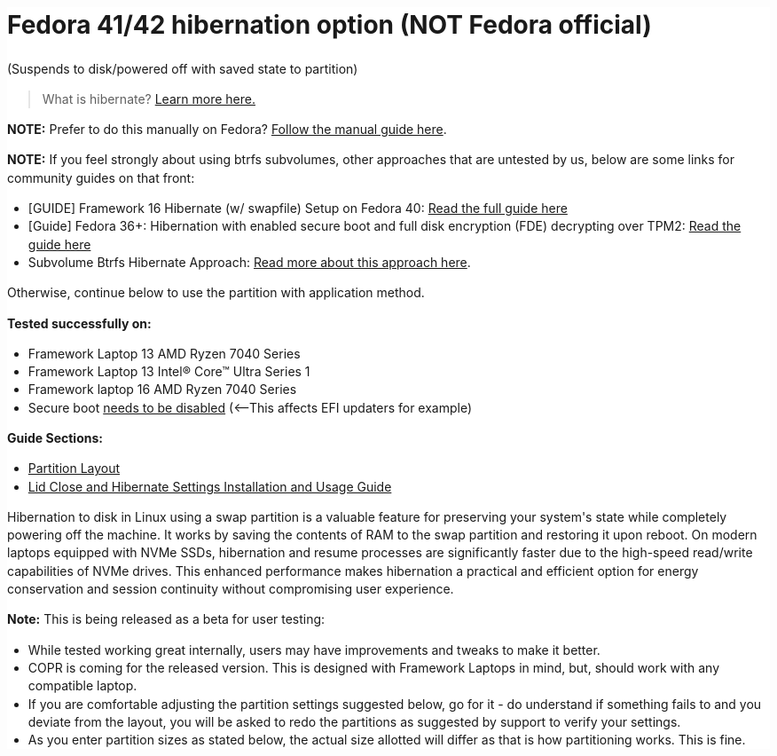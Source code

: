 # Fedora 41/42 hibernation option (NOT Fedora official)
(Suspends to disk/powered off with saved state to partition)

> What is hibernate? [Learn more here.](https://knowledgebase.frame.work/en_us/hibernation-on-linux-BkL1N5ffJg)

**NOTE:** Prefer to do this manually on Fedora? [Follow the manual guide here](https://github.com/FrameworkComputer/linux-docs/blob/main/hibernation/hibernate-fedora-manual-method.md#manual-guide-configuring-lid-close-and-hibernate-settings-on-linux).

**NOTE:** If you feel strongly about using btrfs subvolumes, other approaches that are untested by us, below are some links for community guides on that front:

- [GUIDE] Framework 16 Hibernate (w/ swapfile) Setup on Fedora 40: [Read the full guide here](https://community.frame.work/t/guide-framework-16-hibernate-w-swapfile-setup-on-fedora-40/53080/1)
- [Guide] Fedora 36+: Hibernation with enabled secure boot and full disk encryption (FDE) decrypting over TPM2: [Read the guide here](https://community.frame.work/t/guide-fedora-36-hibernation-with-enabled-secure-boot-and-full-disk-encryption-fde-decrypting-over-tpm2/25474)
- Subvolume Btrfs Hibernate Approach: [Read more about this approach here](https://terminal.space/tech/hibernating-is-easy-now/).

Otherwise, continue below to use the partition with application method.

**Tested successfully on:**

- Framework Laptop 13 AMD Ryzen 7040 Series
- Framework Laptop 13 Intel® Core™ Ultra Series 1
- Framework laptop 16 AMD Ryzen 7040 Series
- Secure boot [needs to be disabled](https://github.com/FrameworkComputer/linux-docs/blob/main/misc/secure-boot.md#secure-boot-explained) (<--This affects EFI updaters for example)

**Guide Sections:**

- [Partition Layout](#access-partition-layout)
- [Lid Close and Hibernate Settings Installation and Usage Guide](#lid-close-and-hibernate-settings-installation-and-usage-guide)

Hibernation to disk in Linux using a swap partition is a valuable feature for preserving your system's state while completely powering off the machine. 
It works by saving the contents of RAM to the swap partition and restoring it upon reboot. On modern laptops equipped with NVMe SSDs, hibernation and resume processes are significantly faster due to the high-speed read/write capabilities of NVMe drives. 
This enhanced performance makes hibernation a practical and efficient option for energy conservation and session continuity without compromising user experience.

**Note:** This is being released as a beta for user testing:

- While tested working great internally, users may have improvements and tweaks to make it better.
- COPR is coming for the released version. This is designed with Framework Laptops in mind, but, should work with any compatible laptop.
- If you are comfortable adjusting the partition settings suggested below, go for it - do understand if something fails to and you deviate from the layout, you will be asked to redo the partitions as suggested by support to verify your settings.
- As you enter partition sizes as stated below, the actual size allotted will differ as that is how partitioning works. This is fine. 
